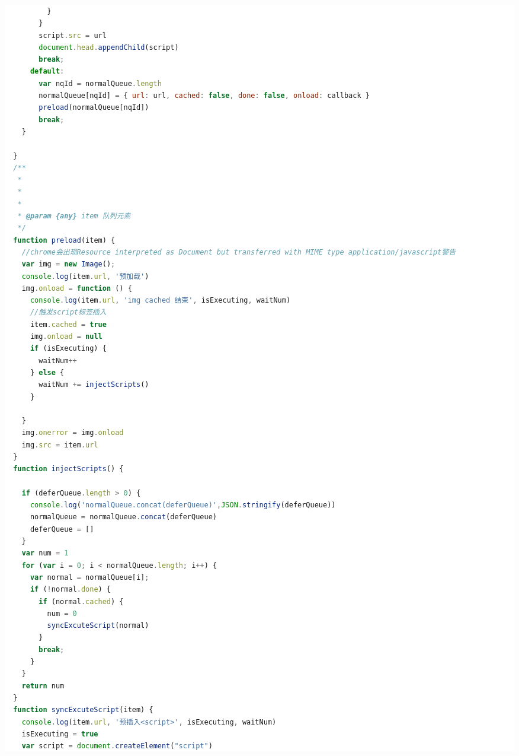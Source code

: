 ```js
          }
        }
        script.src = url
        document.head.appendChild(script)
        break;
      default:
        var nqId = normalQueue.length
        normalQueue[nqId] = { url: url, cached: false, done: false, onload: callback }
        preload(normalQueue[nqId])
        break;
    }

  }
  /**
   * 
   * 
   * 
   * @param {any} item 队列元素
   */
  function preload(item) {
    //chrome会出现Resource interpreted as Document but transferred with MIME type application/javascript警告
    var img = new Image();
    console.log(item.url, '预加载')
    img.onload = function () {
      console.log(item.url, 'img cached 结束', isExecuting, waitNum)
      //触发script标签插入
      item.cached = true
      img.onload = null
      if (isExecuting) {
        waitNum++
      } else {
        waitNum += injectScripts()
      }

    }
    img.onerror = img.onload
    img.src = item.url
  }
  function injectScripts() {
    
    if (deferQueue.length > 0) {
      console.log('normalQueue.concat(deferQueue)',JSON.stringify(deferQueue))
      normalQueue = normalQueue.concat(deferQueue)
      deferQueue = []
    }
    var num = 1
    for (var i = 0; i < normalQueue.length; i++) {
      var normal = normalQueue[i];
      if (!normal.done) {
        if (normal.cached) {
          num = 0
          syncExcuteScript(normal)
        }
        break;
      }
    }
    return num
  }
  function syncExcuteScript(item) {
    console.log(item.url, '预插入<script>', isExecuting, waitNum)
    isExecuting = true
    var script = document.createElement("script")
```
